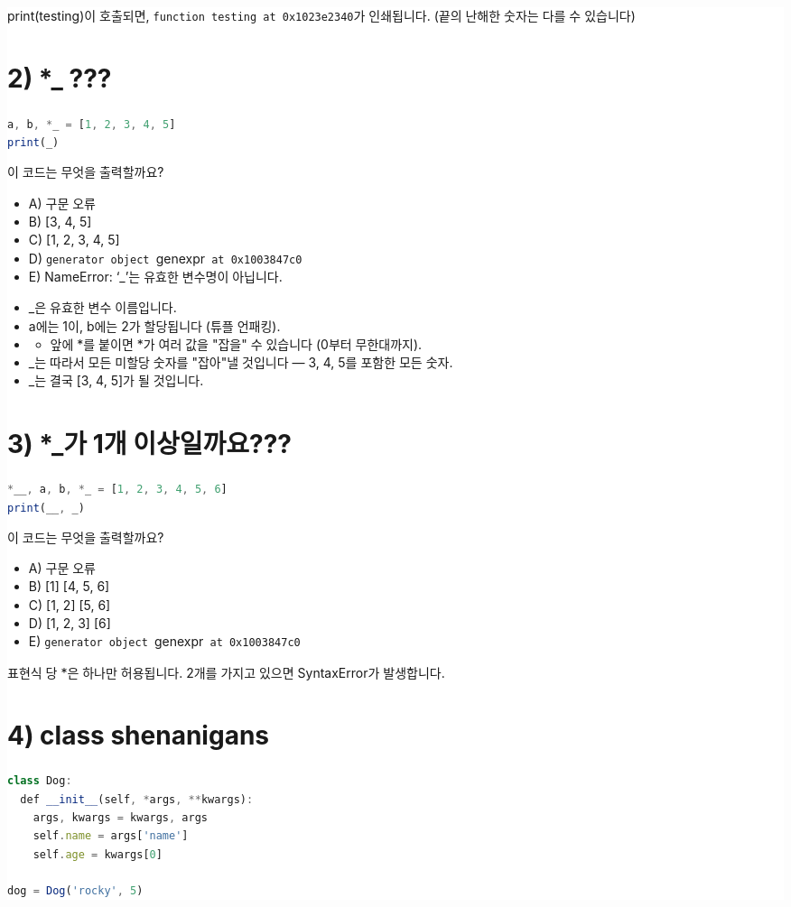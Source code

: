 print(testing)이 호출되면, `function testing at 0x1023e2340`가 인쇄됩니다. (끝의 난해한 숫자는 다를 수 있습니다)

<div class="content-ad"></div>

# 2) \*\_ ???

```js
a, b, *_ = [1, 2, 3, 4, 5]
print(_)
```

이 코드는 무엇을 출력할까요?

- A) 구문 오류
- B) [3, 4, 5]
- C) [1, 2, 3, 4, 5]
- D) `generator object `genexpr` at 0x1003847c0`
- E) NameError: ‘\_’는 유효한 변수명이 아닙니다.

<div class="content-ad"></div>

- \_은 유효한 변수 이름입니다.
- a에는 1이, b에는 2가 할당됩니다 (튜플 언패킹).
- * 앞에 \*를 붙이면 *가 여러 값을 "잡을" 수 있습니다 (0부터 무한대까지).
- \_는 따라서 모든 미할당 숫자를 "잡아"낼 것입니다 — 3, 4, 5를 포함한 모든 숫자.
- \_는 결국 [3, 4, 5]가 될 것입니다.

# 3) \*\_가 1개 이상일까요???

```js
*__, a, b, *_ = [1, 2, 3, 4, 5, 6]
print(__, _)
```

이 코드는 무엇을 출력할까요?

<div class="content-ad"></div>

- A) 구문 오류
- B) [1] [4, 5, 6]
- C) [1, 2] [5, 6]
- D) [1, 2, 3] [6]
- E) `generator object `genexpr` at 0x1003847c0`

표현식 당 \*은 하나만 허용됩니다. 2개를 가지고 있으면 SyntaxError가 발생합니다.

# 4) class shenanigans

```js
class Dog:
  def __init__(self, *args, **kwargs):
    args, kwargs = kwargs, args
    self.name = args['name']
    self.age = kwargs[0]

dog = Dog('rocky', 5)
```
